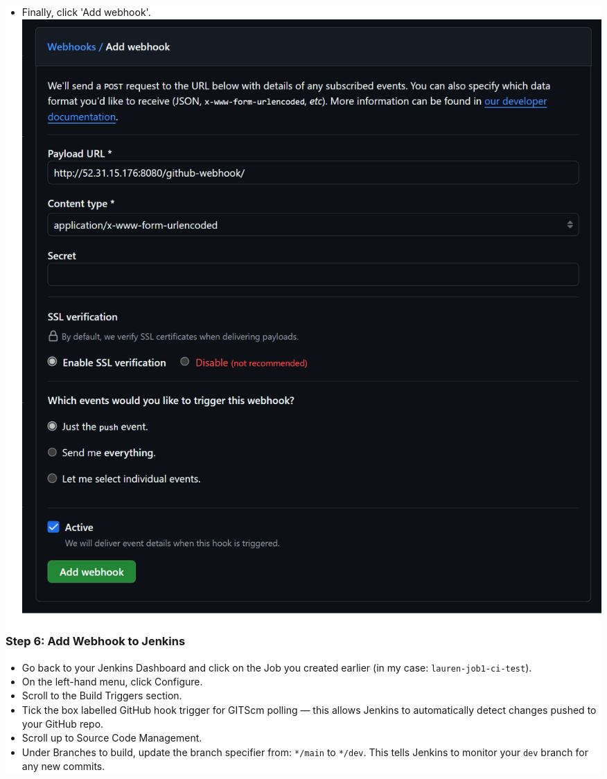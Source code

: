 * Finally, click 'Add webhook'.<br>![alt text](images/webhook.png)<br>

### Step 6: Add Webhook to Jenkins
* Go back to your Jenkins Dashboard and click on the Job you created earlier (in my case: `lauren-job1-ci-test`).
* On the left-hand menu, click Configure.
* Scroll to the Build Triggers section.
* Tick the box labelled GitHub hook trigger for GITScm polling — this allows Jenkins to automatically detect changes pushed to your GitHub repo.
* Scroll up to Source Code Management.
* Under Branches to build, update the branch specifier from: `*/main`
to `*/dev`.
This tells Jenkins to monitor your `dev` branch for any new commits.
